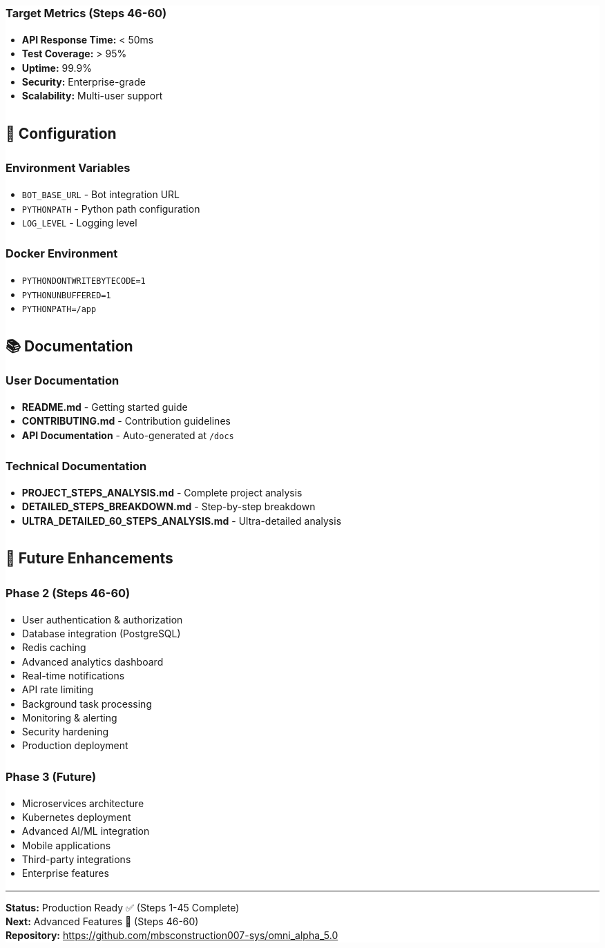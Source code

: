### **Target Metrics (Steps 46-60)**
- **API Response Time:** < 50ms
- **Test Coverage:** > 95%
- **Uptime:** 99.9%
- **Security:** Enterprise-grade
- **Scalability:** Multi-user support

## 🔧 Configuration

### **Environment Variables**
- `BOT_BASE_URL` - Bot integration URL
- `PYTHONPATH` - Python path configuration
- `LOG_LEVEL` - Logging level

### **Docker Environment**
- `PYTHONDONTWRITEBYTECODE=1`
- `PYTHONUNBUFFERED=1`
- `PYTHONPATH=/app`

## 📚 Documentation

### **User Documentation**
- **README.md** - Getting started guide
- **CONTRIBUTING.md** - Contribution guidelines
- **API Documentation** - Auto-generated at `/docs`

### **Technical Documentation**
- **PROJECT_STEPS_ANALYSIS.md** - Complete project analysis
- **DETAILED_STEPS_BREAKDOWN.md** - Step-by-step breakdown
- **ULTRA_DETAILED_60_STEPS_ANALYSIS.md** - Ultra-detailed analysis

## 🎯 Future Enhancements

### **Phase 2 (Steps 46-60)**
- User authentication & authorization
- Database integration (PostgreSQL)
- Redis caching
- Advanced analytics dashboard
- Real-time notifications
- API rate limiting
- Background task processing
- Monitoring & alerting
- Security hardening
- Production deployment

### **Phase 3 (Future)**
- Microservices architecture
- Kubernetes deployment
- Advanced AI/ML integration
- Mobile applications
- Third-party integrations
- Enterprise features

---

**Status:** Production Ready ✅ (Steps 1-45 Complete)  
**Next:** Advanced Features 🔄 (Steps 46-60)  
**Repository:** https://github.com/mbsconstruction007-sys/omni_alpha_5.0
